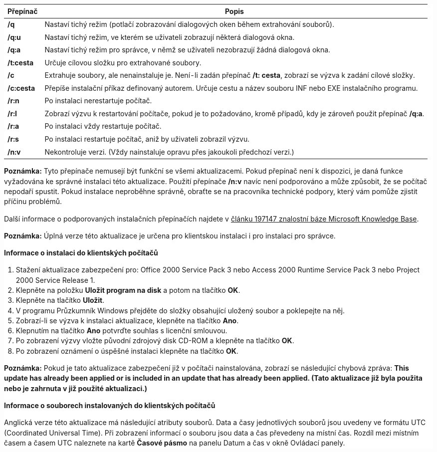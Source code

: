 | Přepínač     | Popis                                                                                                                   |
|--------------|-------------------------------------------------------------------------------------------------------------------------|
| **/q**       | Nastaví tichý režim (potlačí zobrazování dialogových oken během extrahování souborů).                                   |
| **/q:u**     | Nastaví tichý režim, ve kterém se uživateli zobrazují některá dialogová okna.                                           |
| **/q:a**     | Nastaví tichý režim pro správce, v němž se uživateli nezobrazují žádná dialogová okna.                                  |
| **/t:cesta** | Určuje cílovou složku pro extrahované soubory.                                                                          |
| **/c**       | Extrahuje soubory, ale nenainstaluje je. Není-li zadán přepínač **/t: cesta**, zobrazí se výzva k zadání cílové složky. |
| **/c:cesta** | Přepíše instalační příkaz definovaný autorem. Určuje cestu a název souboru INF nebo EXE instalačního programu.          |
| **/r:n**     | Po instalaci nerestartuje počítač.                                                                                      |
| **/r:I**     | Zobrazí výzvu k restartování počítače, pokud je to požadováno, kromě případů, kdy je zároveň použit přepínač **/q:a**.  |
| **/r:a**     | Po instalaci vždy restartuje počítač.                                                                                   |
| **/r:s**     | Po instalaci restartuje počítač, aniž by uživateli zobrazil výzvu.                                                      |
| **/n:v**     | Nekontroluje verzi. (Vždy nainstaluje opravu přes jakoukoli předchozí verzi.)                                           |

**Poznámka:** Tyto přepínače nemusejí být funkční se všemi aktualizacemi. Pokud přepínač není k dispozici, je daná funkce vyžadována ke správné instalaci této aktualizace. Použití přepínače **/n:v** navíc není podporováno a může způsobit, že se počítač nepodaří spustit. Pokud instalace neproběhne správně, obraťte se na pracovníka technické podpory, který vám pomůže zjistit příčinu problémů.

Další informace o podporovaných instalačních přepínačích najdete v [článku 197147 znalostní báze Microsoft Knowledge Base](http://support.microsoft.com/kb/197147).

**Poznámka:** Úplná verze této aktualizace je určena pro klientskou instalaci i pro instalaci pro správce.

**Informace o instalaci do klientských počítačů**

1.  Stažení aktualizace zabezpečení pro: Office 2000 Service Pack 3 nebo Access 2000 Runtime Service Pack 3 nebo Project 2000 Service Release 1.
2.  Klepněte na položku **Uložit program na disk** a potom na tlačítko **OK**.
3.  Klepněte na tlačítko **Uložit**.
4.  V programu Průzkumník Windows přejděte do složky obsahující uložený soubor a poklepejte na něj.
5.  Zobrazí-li se výzva k instalaci aktualizace, klepněte na tlačítko **Ano**.
6.  Klepnutím na tlačítko **Ano** potvrďte souhlas s licenční smlouvou.
7.  Po zobrazení výzvy vložte původní zdrojový disk CD-ROM a klepněte na tlačítko **OK**.
8.  Po zobrazení oznámení o úspěšné instalaci klepněte na tlačítko **OK**.

**Poznámka:** Pokud je tato aktualizace zabezpečení již v počítači nainstalována, zobrazí se následující chybová zpráva: **This update has already been applied or is included in an update that has already been applied. (Tato aktualizace již byla použita nebo je zahrnuta v již použité aktualizaci.)**

**Informace o souborech instalovaných do klientských počítačů**

Anglická verze této aktualizace má následující atributy souborů. Data a časy jednotlivých souborů jsou uvedeny ve formátu UTC (Coordinated Universal Time). Při zobrazení informací o souboru jsou data a čas převedeny na místní čas. Rozdíl mezi místním časem a časem UTC naleznete na kartě **Časové pásmo** na panelu Datum a čas v okně Ovládací panely.
